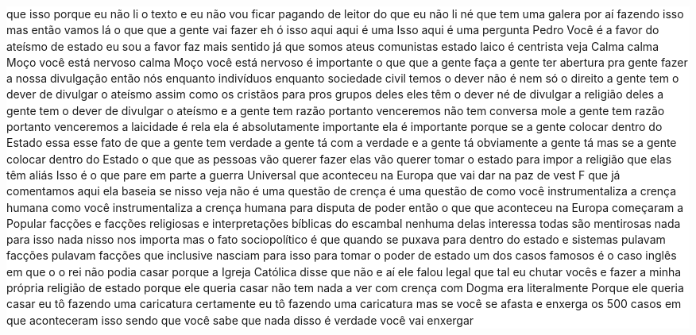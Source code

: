 que isso porque eu não li o texto e eu
não vou ficar pagando de leitor do que
eu não li né que tem uma galera por aí
fazendo isso mas então vamos lá o que
que a gente vai fazer
eh ó isso aqui aqui é uma Isso aqui é
uma pergunta Pedro Você é a favor do
ateísmo de estado eu sou a favor faz
mais sentido já que somos ateus
comunistas estado laico é centrista veja
Calma calma Moço você está nervoso calma
Moço você está nervoso é importante o
que que a gente faça a gente ter
abertura pra gente fazer a nossa
divulgação então nós enquanto indivíduos
enquanto sociedade civil temos o dever
não é nem só o direito a gente tem o
dever de divulgar o ateísmo assim como
os cristãos para pros grupos deles eles
têm o dever né de divulgar a religião
deles a gente tem o dever de divulgar o
ateísmo e a gente tem razão portanto
venceremos não tem conversa mole a gente
tem razão portanto venceremos a
laicidade é rela ela é absolutamente
importante ela é importante porque se a
gente colocar dentro do Estado essa esse
fato de que a gente tem verdade a gente
tá com a verdade e a gente tá obviamente
a gente tá mas se a gente colocar dentro
do Estado o que que as pessoas vão
querer fazer elas vão querer tomar o
estado para impor a religião que elas
têm aliás Isso é o que pare em parte a
guerra Universal que aconteceu na Europa
que vai dar na paz de vest F que já
comentamos aqui ela baseia se nisso veja
não é uma questão de crença é uma
questão de como você instrumentaliza a
crença humana como você instrumentaliza
a crença humana para disputa de poder
então o que que aconteceu na Europa
começaram a Popular facções e facções
religiosas e interpretações bíblicas do
escambal nenhuma delas interessa todas
são mentirosas nada para isso nada nisso
nos importa mas o fato sociopolítico é
que quando se puxava para dentro do
estado e sistemas pulavam facções
pulavam facções que inclusive nasciam
para isso para tomar o poder de estado
um dos casos famosos é o caso inglês em
que o o rei não podia casar porque a
Igreja Católica disse que não e aí ele
falou legal que tal eu chutar vocês e
fazer a minha própria religião de estado
porque ele queria casar não tem nada a
ver com crença com Dogma era
literalmente Porque ele queria casar eu
tô fazendo uma caricatura certamente eu
tô fazendo uma caricatura mas se você se
afasta e enxerga os 500 casos em que
aconteceram isso sendo que você sabe que
nada disso é verdade você vai enxergar